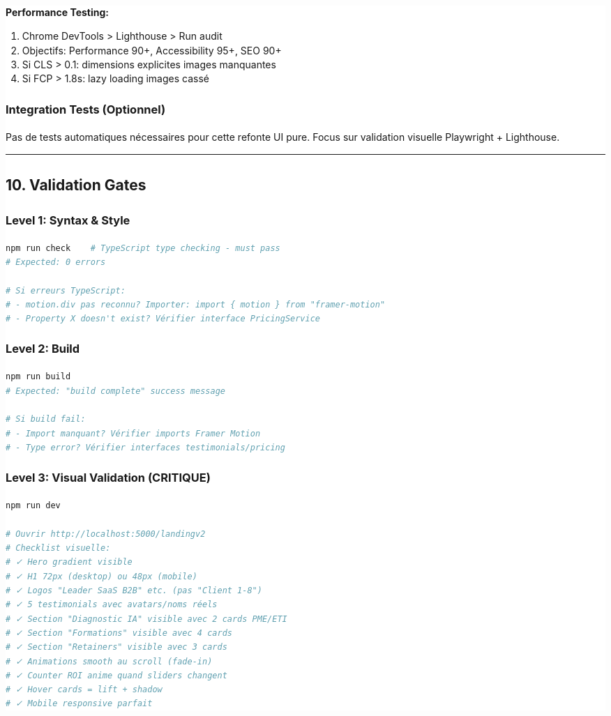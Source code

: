 **Performance Testing:**
1. Chrome DevTools > Lighthouse > Run audit
2. Objectifs: Performance 90+, Accessibility 95+, SEO 90+
3. Si CLS > 0.1: dimensions explicites images manquantes
4. Si FCP > 1.8s: lazy loading images cassé

### Integration Tests (Optionnel)

Pas de tests automatiques nécessaires pour cette refonte UI pure. Focus sur validation visuelle Playwright + Lighthouse.

---

## 10. Validation Gates

### Level 1: Syntax & Style
```bash
npm run check    # TypeScript type checking - must pass
# Expected: 0 errors

# Si erreurs TypeScript:
# - motion.div pas reconnu? Importer: import { motion } from "framer-motion"
# - Property X doesn't exist? Vérifier interface PricingService
```

### Level 2: Build
```bash
npm run build
# Expected: "build complete" success message

# Si build fail:
# - Import manquant? Vérifier imports Framer Motion
# - Type error? Vérifier interfaces testimonials/pricing
```

### Level 3: Visual Validation (CRITIQUE)
```bash
npm run dev

# Ouvrir http://localhost:5000/landingv2
# Checklist visuelle:
# ✓ Hero gradient visible
# ✓ H1 72px (desktop) ou 48px (mobile)
# ✓ Logos "Leader SaaS B2B" etc. (pas "Client 1-8")
# ✓ 5 testimonials avec avatars/noms réels
# ✓ Section "Diagnostic IA" visible avec 2 cards PME/ETI
# ✓ Section "Formations" visible avec 4 cards
# ✓ Section "Retainers" visible avec 3 cards
# ✓ Animations smooth au scroll (fade-in)
# ✓ Counter ROI anime quand sliders changent
# ✓ Hover cards = lift + shadow
# ✓ Mobile responsive parfait
```
